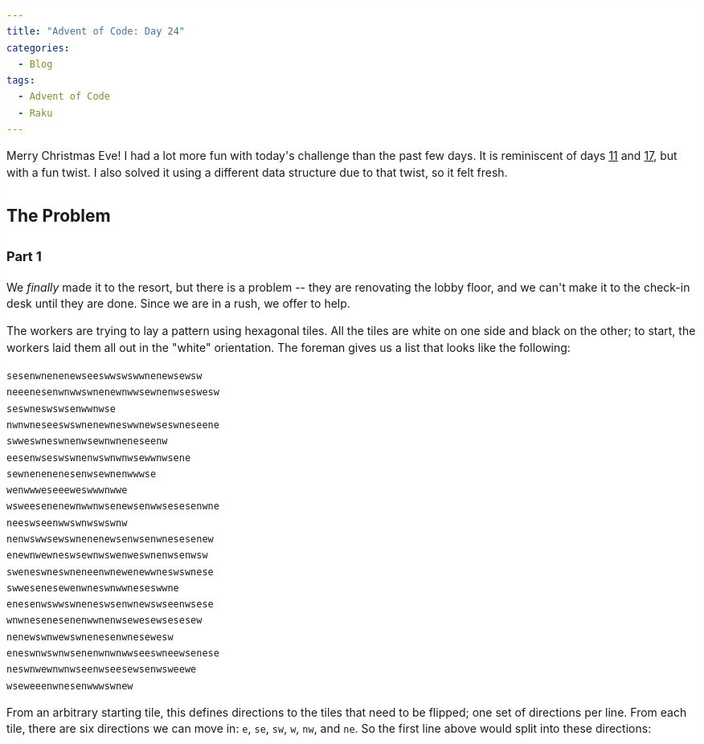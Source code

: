 ```yaml
---
title: "Advent of Code: Day 24"
categories:
  - Blog
tags:
  - Advent of Code
  - Raku
---
```

Merry Christmas Eve! I had a lot more fun with today's challenge than the past few days. It is reminiscent of days [11](https://aaronreidsmith.github.io/blog/advent-of-code-day-11/) and [17](https://aaronreidsmith.github.io/blog/advent-of-code-day-17/), but with a fun twist. I also solved it using a different data structure due to that twist, so it felt fresh.

## The Problem

### Part 1

We _finally_ made it to the resort, but there is a problem -- they are renovating the lobby floor, and we can't make it to the check-in desk until they are done. Since we are in a rush, we offer to help.

The workers are trying to lay a pattern using hexagonal tiles. All the tiles are white on one side and black on the other; to start, the workers laid them all out in the "white" orientation. The foreman gives us a list that looks like the following:

```
sesenwnenenewseeswwswswwnenewsewsw
neeenesenwnwwswnenewnwwsewnenwseswesw
seswneswswsenwwnwse
nwnwneseeswswnenewneswwnewseswneseene
swweswneswnenwsewnwneneseenw
eesenwseswswnenwswnwnwsewwnwsene
sewnenenenesenwsewnenwwwse
wenwwweseeeweswwwnwwe
wsweesenenewnwwnwsenewsenwwsesesenwne
neeswseenwwswnwswswnw
nenwswwsewswnenenewsenwsenwnesesenew
enewnwewneswsewnwswenweswnenwsenwsw
sweneswneswneneenwnewenewwneswswnese
swwesenesewenwneswnwwneseswwne
enesenwswwswneneswsenwnewswseenwsese
wnwnesenesenenwwnenwsewesewsesesew
nenewswnwewswnenesenwnesewesw
eneswnwswnwsenenwnwnwwseeswneewsenese
neswnwewnwnwseenwseesewsenwsweewe
wseweeenwnesenwwwswnew
```

From an arbitrary starting tile, this defines directions to the tiles that need to be flipped; one set of directions per line. From each tile, there are six directions we can move in: `e`, `se`, `sw`, `w`, `nw`, and `ne`. So the first line above would split into these directions:
